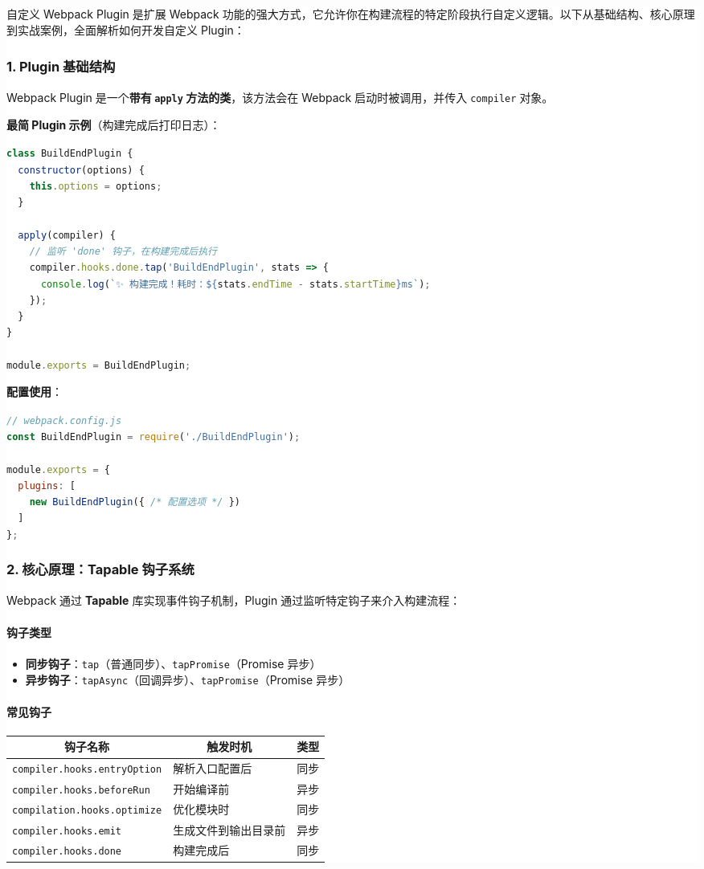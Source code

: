 自定义 Webpack Plugin 是扩展 Webpack 功能的强大方式，它允许你在构建流程的特定阶段执行自定义逻辑。以下从基础结构、核心原理到实战案例，全面解析如何开发自定义 Plugin：


### **1. Plugin 基础结构**
Webpack Plugin 是一个**带有 `apply` 方法的类**，该方法会在 Webpack 启动时被调用，并传入 `compiler` 对象。

**最简 Plugin 示例**（构建完成后打印日志）：
```javascript
class BuildEndPlugin {
  constructor(options) {
    this.options = options;
  }

  apply(compiler) {
    // 监听 'done' 钩子，在构建完成后执行
    compiler.hooks.done.tap('BuildEndPlugin', stats => {
      console.log(`✨ 构建完成！耗时：${stats.endTime - stats.startTime}ms`);
    });
  }
}

module.exports = BuildEndPlugin;
```

**配置使用**：
```javascript
// webpack.config.js
const BuildEndPlugin = require('./BuildEndPlugin');

module.exports = {
  plugins: [
    new BuildEndPlugin({ /* 配置选项 */ })
  ]
};
```


### **2. 核心原理：Tapable 钩子系统**
Webpack 通过 **Tapable** 库实现事件钩子机制，Plugin 通过监听特定钩子来介入构建流程：

#### **钩子类型**
- **同步钩子**：`tap`（普通同步）、`tapPromise`（Promise 异步）
- **异步钩子**：`tapAsync`（回调异步）、`tapPromise`（Promise 异步）

#### **常见钩子**
| 钩子名称           | 触发时机                     | 类型    |
|--------------------|------------------------------|---------|
| `compiler.hooks.entryOption` | 解析入口配置后               | 同步    |
| `compiler.hooks.beforeRun`   | 开始编译前                   | 异步    |
| `compilation.hooks.optimize` | 优化模块时                   | 同步    |
| `compiler.hooks.emit`        | 生成文件到输出目录前         | 异步    |
| `compiler.hooks.done`        | 构建完成后                   | 同步    |
